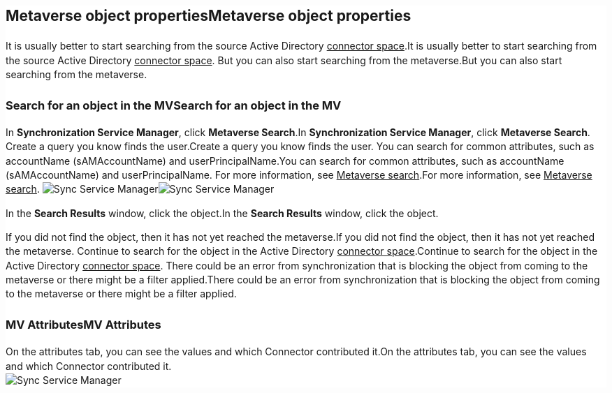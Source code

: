 ## <a name="metaverse-object-properties"></a><span data-ttu-id="898ef-210">Metaverse object properties</span><span class="sxs-lookup"><span data-stu-id="898ef-210">Metaverse object properties</span></span>
<span data-ttu-id="898ef-211">It is usually better to start searching from the source Active Directory [connector space](#connector-space).</span><span class="sxs-lookup"><span data-stu-id="898ef-211">It is usually better to start searching from the source Active Directory [connector space](#connector-space).</span></span> <span data-ttu-id="898ef-212">But you can also start searching from the metaverse.</span><span class="sxs-lookup"><span data-stu-id="898ef-212">But you can also start searching from the metaverse.</span></span>

### <a name="search-for-an-object-in-the-mv"></a><span data-ttu-id="898ef-213">Search for an object in the MV</span><span class="sxs-lookup"><span data-stu-id="898ef-213">Search for an object in the MV</span></span>
<span data-ttu-id="898ef-214">In **Synchronization Service Manager**, click **Metaverse Search**.</span><span class="sxs-lookup"><span data-stu-id="898ef-214">In **Synchronization Service Manager**, click **Metaverse Search**.</span></span> <span data-ttu-id="898ef-215">Create a query you know finds the user.</span><span class="sxs-lookup"><span data-stu-id="898ef-215">Create a query you know finds the user.</span></span> <span data-ttu-id="898ef-216">You can search for common attributes, such as accountName (sAMAccountName) and userPrincipalName.</span><span class="sxs-lookup"><span data-stu-id="898ef-216">You can search for common attributes, such as accountName (sAMAccountName) and userPrincipalName.</span></span> <span data-ttu-id="898ef-217">For more information, see [Metaverse search](active-directory-aadconnectsync-service-manager-ui-mvsearch.md).</span><span class="sxs-lookup"><span data-stu-id="898ef-217">For more information, see [Metaverse search](active-directory-aadconnectsync-service-manager-ui-mvsearch.md).</span></span>
<span data-ttu-id="898ef-218">![Sync Service Manager](https://docstestmedia1.blob.core.windows.net/azure-media/articles/active-directory/connect/media/active-directory-aadconnectsync-troubleshoot-object-not-syncing/mvsearch.png)</span><span class="sxs-lookup"><span data-stu-id="898ef-218">![Sync Service Manager](https://docstestmedia1.blob.core.windows.net/azure-media/articles/active-directory/connect/media/active-directory-aadconnectsync-troubleshoot-object-not-syncing/mvsearch.png)</span></span>  

<span data-ttu-id="898ef-219">In the **Search Results** window, click the object.</span><span class="sxs-lookup"><span data-stu-id="898ef-219">In the **Search Results** window, click the object.</span></span>

<span data-ttu-id="898ef-220">If you did not find the object, then it has not yet reached the metaverse.</span><span class="sxs-lookup"><span data-stu-id="898ef-220">If you did not find the object, then it has not yet reached the metaverse.</span></span> <span data-ttu-id="898ef-221">Continue to search for the object in the Active Directory [connector space](#connector-space-object-properties).</span><span class="sxs-lookup"><span data-stu-id="898ef-221">Continue to search for the object in the Active Directory [connector space](#connector-space-object-properties).</span></span> <span data-ttu-id="898ef-222">There could be an error from synchronization that is blocking the object from coming to the metaverse or there might be a filter applied.</span><span class="sxs-lookup"><span data-stu-id="898ef-222">There could be an error from synchronization that is blocking the object from coming to the metaverse or there might be a filter applied.</span></span>

### <a name="mv-attributes"></a><span data-ttu-id="898ef-223">MV Attributes</span><span class="sxs-lookup"><span data-stu-id="898ef-223">MV Attributes</span></span>
<span data-ttu-id="898ef-224">On the attributes tab, you can see the values and which Connector contributed it.</span><span class="sxs-lookup"><span data-stu-id="898ef-224">On the attributes tab, you can see the values and which Connector contributed it.</span></span>  
![Sync Service Manager](https://docstestmedia1.blob.core.windows.net/azure-media/articles/active-directory/connect/media/active-directory-aadconnectsync-troubleshoot-object-not-syncing/mvobject.png)  
